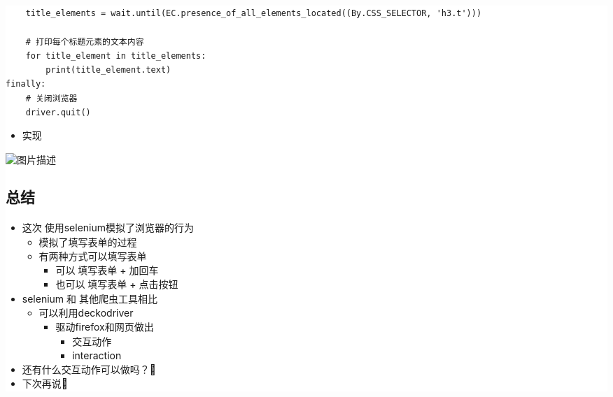 ```
    title_elements = wait.until(EC.presence_of_all_elements_located((By.CSS_SELECTOR, 'h3.t')))

    # 打印每个标题元素的文本内容
    for title_element in title_elements:
        print(title_element.text)
finally:
    # 关闭浏览器
    driver.quit()
```

- 实现

![图片描述](https://doc.shiyanlou.com/courses/3584/labs/565033/uid1190679-20241212-1733967831555) 

## 总结 
- 这次 使用selenium模拟了浏览器的行为
	- 模拟了填写表单的过程
	- 有两种方式可以填写表单
		- 可以 填写表单 + 加回车
		- 也可以 填写表单 + 点击按钮
- selenium 和 其他爬虫工具相比
	- 可以利用deckodriver 
		- 驱动firefox和网页做出
			- 交互动作 
			- interaction
- 还有什么交互动作可以做吗？🤔
- 下次再说👋